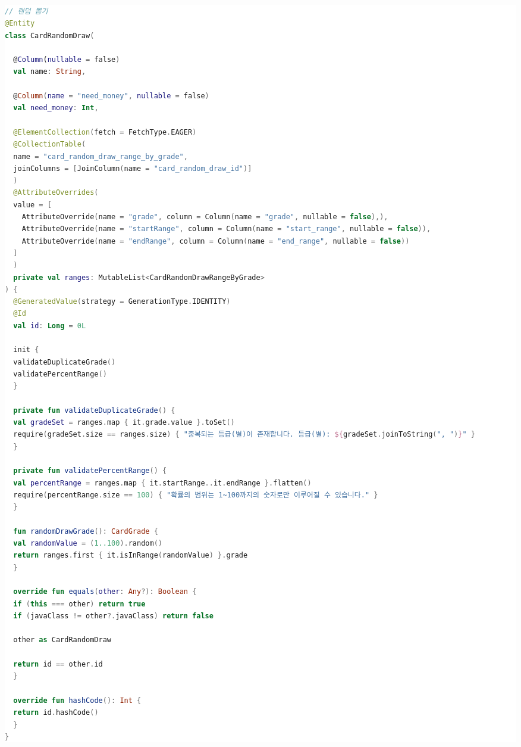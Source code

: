 ```kotlin
// 랜덤 뽑기
@Entity  
class CardRandomDraw(  
  
  @Column(nullable = false)  
  val name: String,
  
  @Column(name = "need_money", nullable = false)  
  val need_money: Int,  
  
  @ElementCollection(fetch = FetchType.EAGER)  
  @CollectionTable(  
  name = "card_random_draw_range_by_grade",  
  joinColumns = [JoinColumn(name = "card_random_draw_id")]  
  )  
  @AttributeOverrides(  
  value = [  
    AttributeOverride(name = "grade", column = Column(name = "grade", nullable = false),),  
    AttributeOverride(name = "startRange", column = Column(name = "start_range", nullable = false)),  
    AttributeOverride(name = "endRange", column = Column(name = "end_range", nullable = false))  
  ]  
  )  
  private val ranges: MutableList<CardRandomDrawRangeByGrade>  
) {  
  @GeneratedValue(strategy = GenerationType.IDENTITY)  
  @Id  
  val id: Long = 0L  
  
  init {  
  validateDuplicateGrade()  
  validatePercentRange()  
  }  
  
  private fun validateDuplicateGrade() {  
  val gradeSet = ranges.map { it.grade.value }.toSet()  
  require(gradeSet.size == ranges.size) { "중복되는 등급(별)이 존재합니다. 등급(별): ${gradeSet.joinToString(", ")}" }  
  }  
  
  private fun validatePercentRange() {  
  val percentRange = ranges.map { it.startRange..it.endRange }.flatten()  
  require(percentRange.size == 100) { "확률의 범위는 1~100까지의 숫자로만 이루어질 수 있습니다." }  
  }  
  
  fun randomDrawGrade(): CardGrade {  
  val randomValue = (1..100).random()  
  return ranges.first { it.isInRange(randomValue) }.grade  
  }  
  
  override fun equals(other: Any?): Boolean {  
  if (this === other) return true  
  if (javaClass != other?.javaClass) return false  
  
  other as CardRandomDraw  
  
  return id == other.id  
  }  
  
  override fun hashCode(): Int {  
  return id.hashCode()  
  }  
}
```